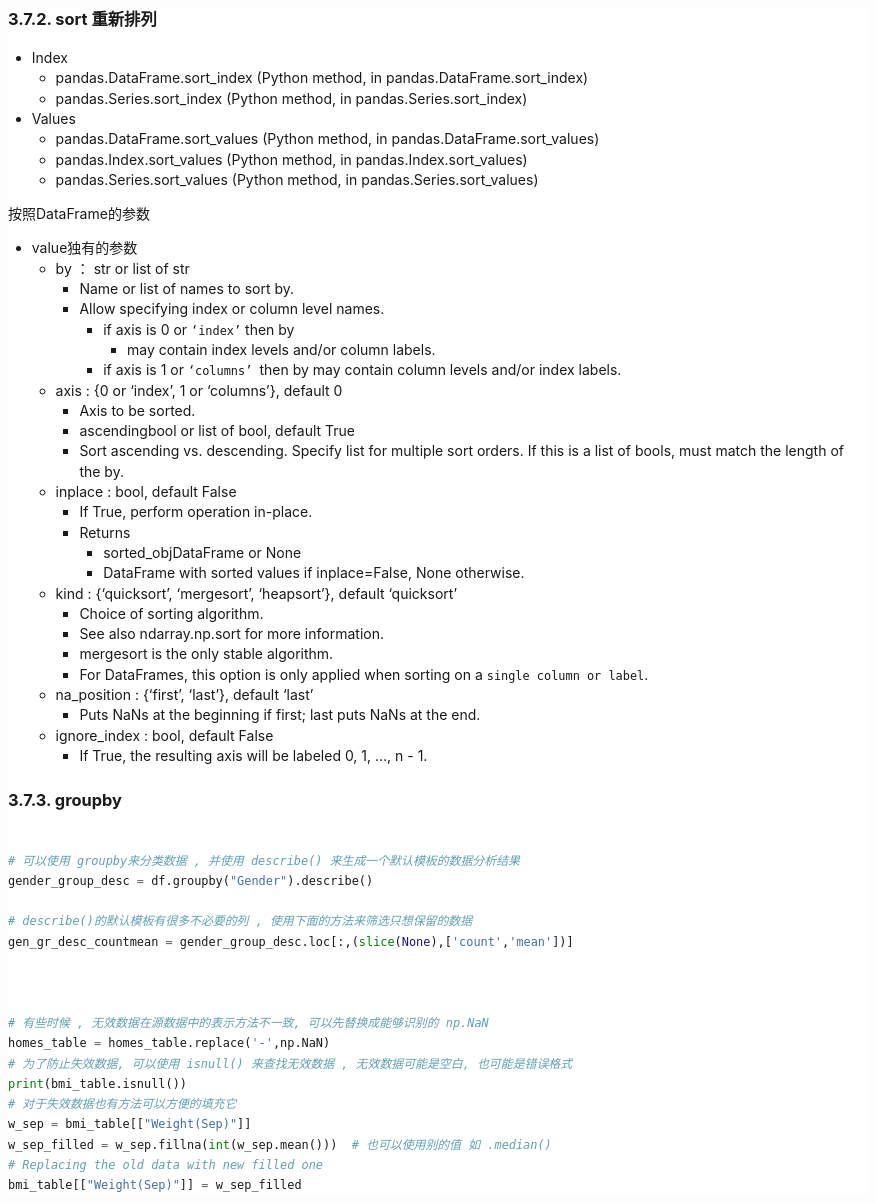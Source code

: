 

### 3.7.2. sort 重新排列

* Index
  * pandas.DataFrame.sort_index (Python method, in pandas.DataFrame.sort_index)
  * pandas.Series.sort_index (Python method, in pandas.Series.sort_index)
* Values
  * pandas.DataFrame.sort_values (Python method, in pandas.DataFrame.sort_values)
  * pandas.Index.sort_values (Python method, in pandas.Index.sort_values)
  * pandas.Series.sort_values (Python method, in pandas.Series.sort_values)

按照DataFrame的参数  
* value独有的参数
  * by ： str or list of str
    * Name or list of names to sort by.
    * Allow specifying index or column level names.
      * if axis is 0 or `‘index’` then by 
        * may contain index levels and/or column labels.
      * if axis is 1 or `‘columns’ `then by may contain column levels and/or index labels.
  * axis : {0 or ‘index’, 1 or ‘columns’}, default 0
    * Axis to be sorted.
    * ascendingbool or list of bool, default True
    * Sort ascending vs. descending. Specify list for multiple sort orders. If this is a list of bools, must match the length of the by.
  * inplace : bool, default False
    * If True, perform operation in-place.
    * Returns
      * sorted_objDataFrame or None
      * DataFrame with sorted values if inplace=False, None otherwise.
  * kind : {‘quicksort’, ‘mergesort’, ‘heapsort’}, default ‘quicksort’
    * Choice of sorting algorithm. 
    * See also ndarray.np.sort for more information. 
    * mergesort is the only stable algorithm. 
    * For DataFrames, this option is only applied when sorting on a `single column or label`.
  * na_position : {‘first’, ‘last’}, default ‘last’
    * Puts NaNs at the beginning if first; last puts NaNs at the end.
  * ignore_index : bool, default False
    * If True, the resulting axis will be labeled 0, 1, …, n - 1.






### 3.7.3. groupby
```py

# 可以使用 groupby来分类数据 , 并使用 describe() 来生成一个默认模板的数据分析结果
gender_group_desc = df.groupby("Gender").describe()

# describe()的默认模板有很多不必要的列 , 使用下面的方法来筛选只想保留的数据 
gen_gr_desc_countmean = gender_group_desc.loc[:,(slice(None),['count','mean'])]



# 有些时候 , 无效数据在源数据中的表示方法不一致, 可以先替换成能够识别的 np.NaN
homes_table = homes_table.replace('-',np.NaN)
# 为了防止失效数据, 可以使用 isnull() 来查找无效数据 , 无效数据可能是空白, 也可能是错误格式
print(bmi_table.isnull())
# 对于失效数据也有方法可以方便的填充它
w_sep = bmi_table[["Weight(Sep)"]]
w_sep_filled = w_sep.fillna(int(w_sep.mean()))  # 也可以使用别的值 如 .median()
# Replacing the old data with new filled one
bmi_table[["Weight(Sep)"]] = w_sep_filled  


```